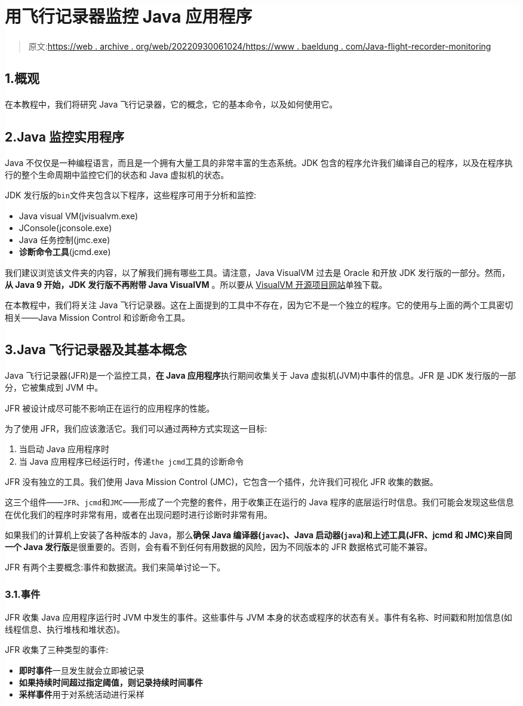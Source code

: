 # 用飞行记录器监控 Java 应用程序

> 原文:[https://web . archive . org/web/20220930061024/https://www . baeldung . com/Java-flight-recorder-monitoring](https://web.archive.org/web/20220930061024/https://www.baeldung.com/java-flight-recorder-monitoring)

## 1.概观

在本教程中，我们将研究 Java 飞行记录器，它的概念，它的基本命令，以及如何使用它。

## 2.Java 监控实用程序

Java 不仅仅是一种编程语言，而且是一个拥有大量工具的非常丰富的生态系统。JDK 包含的程序允许我们编译自己的程序，以及在程序执行的整个生命周期中监控它们的状态和 Java 虚拟机的状态。

JDK 发行版的`bin`文件夹包含以下程序，这些程序可用于分析和监控:

*   Java visual VM(jvisualvm.exe)
*   JConsole(jconsole.exe)
*   Java 任务控制(jmc.exe)
*   **诊断命令工具**(jcmd.exe)

我们建议浏览该文件夹的内容，以了解我们拥有哪些工具。请注意，Java VisualVM 过去是 Oracle 和开放 JDK 发行版的一部分。然而，**从 Java 9 开始，JDK 发行版不再附带 Java VisualVM** 。所以要从 [VisualVM 开源项目网站](https://web.archive.org/web/20220927082854/https://visualvm.github.io/)单独下载。

在本教程中，我们将关注 Java 飞行记录器。这在上面提到的工具中不存在，因为它不是一个独立的程序。它的使用与上面的两个工具密切相关——Java Mission Control 和诊断命令工具。

## 3.Java 飞行记录器及其基本概念

Java 飞行记录器(JFR)是一个监控工具，**在 Java 应用程序**执行期间收集关于 Java 虚拟机(JVM)中事件的信息。JFR 是 JDK 发行版的一部分，它被集成到 JVM 中。

JFR 被设计成尽可能不影响正在运行的应用程序的性能。

为了使用 JFR，我们应该激活它。我们可以通过两种方式实现这一目标:

1.  当启动 Java 应用程序时
2.  当 Java 应用程序已经运行时，传递`the jcmd`工具的诊断命令

JFR 没有独立的工具。我们使用 Java Mission Control (JMC)，它包含一个插件，允许我们可视化 JFR 收集的数据。

这三个组件——`JFR`、`jcmd`和`JMC`——形成了一个完整的套件，用于收集正在运行的 Java 程序的底层运行时信息。我们可能会发现这些信息在优化我们的程序时非常有用，或者在出现问题时进行诊断时非常有用。

如果我们的计算机上安装了各种版本的 Java，那么**确保 Java 编译器(`javac`)、Java 启动器(`java`)和上述工具(JFR、jcmd 和 JMC)来自同一个 Java 发行版**是很重要的。否则，会有看不到任何有用数据的风险，因为不同版本的 JFR 数据格式可能不兼容。

JFR 有两个主要概念:事件和数据流。我们来简单讨论一下。

### 3.1.事件

JFR 收集 Java 应用程序运行时 JVM 中发生的事件。这些事件与 JVM 本身的状态或程序的状态有关。事件有名称、时间戳和附加信息(如线程信息、执行堆栈和堆状态)。

JFR 收集了三种类型的事件:

*   **即时事件**一旦发生就会立即被记录
*   **如果持续时间超过指定阈值，则记录持续时间事件**
*   **采样事件**用于对系统活动进行采样
